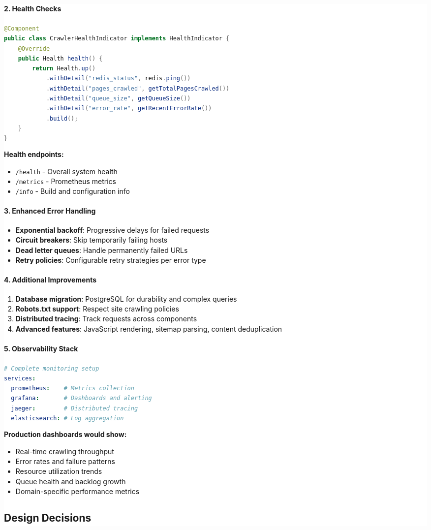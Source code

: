 #### 2. Health Checks
```java
@Component
public class CrawlerHealthIndicator implements HealthIndicator {
    @Override
    public Health health() {
        return Health.up()
            .withDetail("redis_status", redis.ping())
            .withDetail("pages_crawled", getTotalPagesCrawled())
            .withDetail("queue_size", getQueueSize())
            .withDetail("error_rate", getRecentErrorRate())
            .build();
    }
}
```

**Health endpoints:**
- `/health` - Overall system health
- `/metrics` - Prometheus metrics
- `/info` - Build and configuration info

#### 3. Enhanced Error Handling
- **Exponential backoff**: Progressive delays for failed requests
- **Circuit breakers**: Skip temporarily failing hosts
- **Dead letter queues**: Handle permanently failed URLs
- **Retry policies**: Configurable retry strategies per error type

#### 4. Additional Improvements
1. **Database migration**: PostgreSQL for durability and complex queries
2. **Robots.txt support**: Respect site crawling policies
3. **Distributed tracing**: Track requests across components
4. **Advanced features**: JavaScript rendering, sitemap parsing, content deduplication

#### 5. Observability Stack
```yaml
# Complete monitoring setup
services:
  prometheus:    # Metrics collection
  grafana:       # Dashboards and alerting  
  jaeger:        # Distributed tracing
  elasticsearch: # Log aggregation
```

**Production dashboards would show:**
- Real-time crawling throughput
- Error rates and failure patterns
- Resource utilization trends
- Queue health and backlog growth
- Domain-specific performance metrics

## Design Decisions

